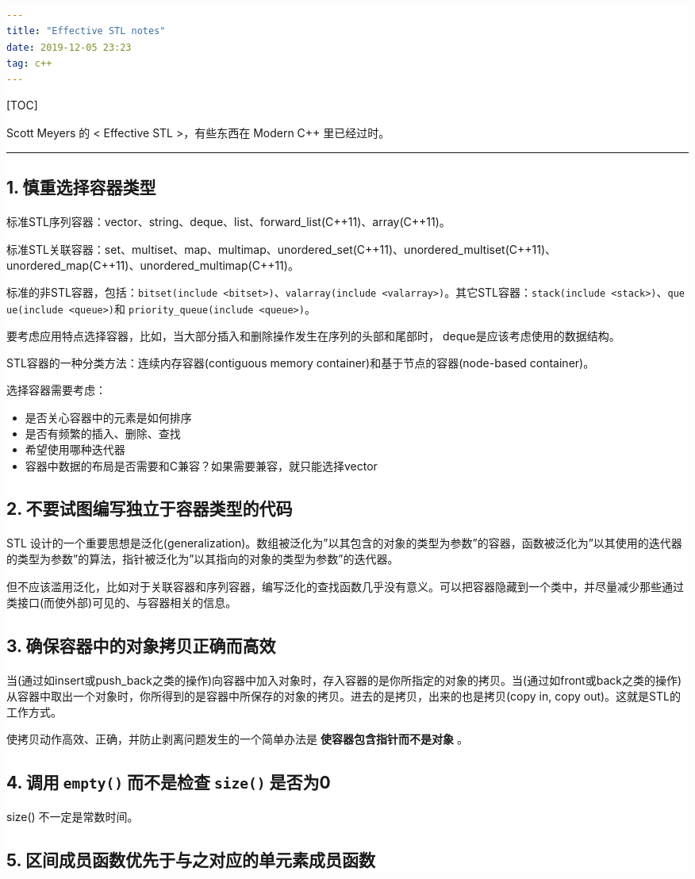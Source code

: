 ```yaml
---
title: "Effective STL notes"
date: 2019-12-05 23:23
tag: c++
---
```


[TOC]

Scott Meyers 的 < Effective STL >，有些东西在 Modern C++ 里已经过时。

---

## 1. 慎重选择容器类型

标准STL序列容器：vector、string、deque、list、forward_list(C++11)、array(C++11)。

标准STL关联容器：set、multiset、map、multimap、unordered_set(C++11)、unordered_multiset(C++11)、unordered_map(C++11)、unordered_multimap(C++11)。

标准的非STL容器，包括：`bitset(include <bitset>)`、`valarray(include <valarray>)`。其它STL容器：`stack(include <stack>)`、`queue(include <queue>)`和 `priority_queue(include <queue>)`。

要考虑应用特点选择容器，比如，当大部分插入和删除操作发生在序列的头部和尾部时， deque是应该考虑使用的数据结构。

STL容器的一种分类方法：连续内存容器(contiguous memory container)和基于节点的容器(node-based container)。

选择容器需要考虑：

- 是否关心容器中的元素是如何排序
- 是否有频繁的插入、删除、查找
- 希望使用哪种迭代器
- 容器中数据的布局是否需要和C兼容？如果需要兼容，就只能选择vector

## 2. 不要试图编写独立于容器类型的代码

STL 设计的一个重要思想是泛化(generalization)。数组被泛化为”以其包含的对象的类型为参数”的容器，函数被泛化为”以其使用的迭代器的类型为参数”的算法，指针被泛化为”以其指向的对象的类型为参数”的迭代器。

但不应该滥用泛化，比如对于关联容器和序列容器，编写泛化的查找函数几乎没有意义。可以把容器隐藏到一个类中，并尽量减少那些通过类接口(而使外部)可见的、与容器相关的信息。

## 3. 确保容器中的对象拷贝正确而高效

当(通过如insert或push_back之类的操作)向容器中加入对象时，存入容器的是你所指定的对象的拷贝。当(通过如front或back之类的操作)从容器中取出一个对象时，你所得到的是容器中所保存的对象的拷贝。进去的是拷贝，出来的也是拷贝(copy in, copy out)。这就是STL的工作方式。

使拷贝动作高效、正确，并防止剥离问题发生的一个简单办法是 **使容器包含指针而不是对象** 。

## 4. 调用 `empty()` 而不是检查 `size()` 是否为0

size() 不一定是常数时间。

## 5. 区间成员函数优先于与之对应的单元素成员函数
